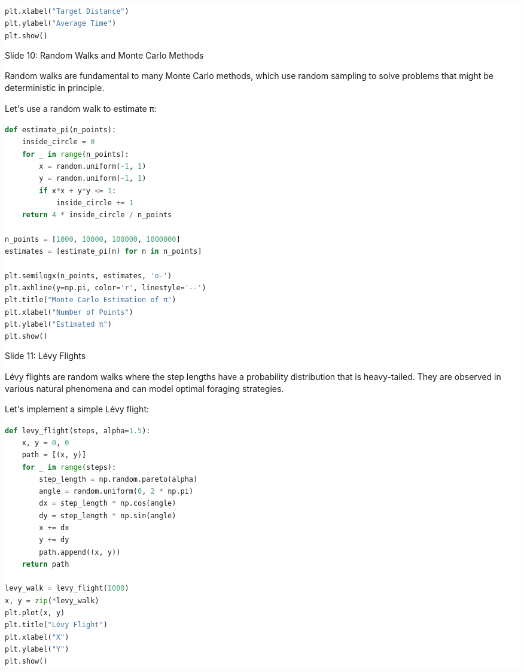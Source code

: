 ```python
plt.xlabel("Target Distance")
plt.ylabel("Average Time")
plt.show()
```

Slide 10: Random Walks and Monte Carlo Methods

Random walks are fundamental to many Monte Carlo methods, which use random sampling to solve problems that might be deterministic in principle.

Let's use a random walk to estimate π:

```python
def estimate_pi(n_points):
    inside_circle = 0
    for _ in range(n_points):
        x = random.uniform(-1, 1)
        y = random.uniform(-1, 1)
        if x*x + y*y <= 1:
            inside_circle += 1
    return 4 * inside_circle / n_points

n_points = [1000, 10000, 100000, 1000000]
estimates = [estimate_pi(n) for n in n_points]

plt.semilogx(n_points, estimates, 'o-')
plt.axhline(y=np.pi, color='r', linestyle='--')
plt.title("Monte Carlo Estimation of π")
plt.xlabel("Number of Points")
plt.ylabel("Estimated π")
plt.show()
```

Slide 11: Lévy Flights

Lévy flights are random walks where the step lengths have a probability distribution that is heavy-tailed. They are observed in various natural phenomena and can model optimal foraging strategies.

Let's implement a simple Lévy flight:

```python
def levy_flight(steps, alpha=1.5):
    x, y = 0, 0
    path = [(x, y)]
    for _ in range(steps):
        step_length = np.random.pareto(alpha)
        angle = random.uniform(0, 2 * np.pi)
        dx = step_length * np.cos(angle)
        dy = step_length * np.sin(angle)
        x += dx
        y += dy
        path.append((x, y))
    return path

levy_walk = levy_flight(1000)
x, y = zip(*levy_walk)
plt.plot(x, y)
plt.title("Lévy Flight")
plt.xlabel("X")
plt.ylabel("Y")
plt.show()
```
